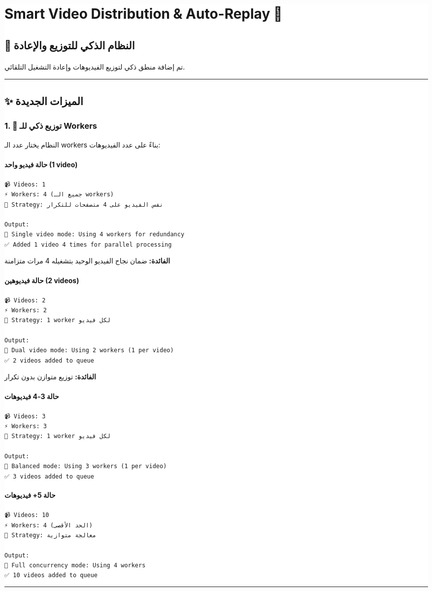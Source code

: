 # Smart Video Distribution & Auto-Replay 🔄

## 🎯 النظام الذكي للتوزيع والإعادة

تم إضافة منطق ذكي لتوزيع الفيديوهات وإعادة التشغيل التلقائي.

---

## ✨ الميزات الجديدة

### 1. 🎯 توزيع ذكي للـ Workers

النظام يختار عدد الـ workers بناءً على عدد الفيديوهات:

#### حالة فيديو واحد (1 video)
```
📹 Videos: 1
⚡ Workers: 4 (جميع الـ workers)
🎯 Strategy: نفس الفيديو على 4 متصفحات للتكرار

Output:
🎯 Single video mode: Using 4 workers for redundancy
✅ Added 1 video 4 times for parallel processing
```

**الفائدة:** ضمان نجاح الفيديو الوحيد بتشغيله 4 مرات متزامنة

#### حالة فيديوهين (2 videos)
```
📹 Videos: 2
⚡ Workers: 2
🎯 Strategy: 1 worker لكل فيديو

Output:
🎯 Dual video mode: Using 2 workers (1 per video)
✅ 2 videos added to queue
```

**الفائدة:** توزيع متوازن بدون تكرار

#### حالة 3-4 فيديوهات
```
📹 Videos: 3
⚡ Workers: 3
🎯 Strategy: 1 worker لكل فيديو

Output:
🎯 Balanced mode: Using 3 workers (1 per video)
✅ 3 videos added to queue
```

#### حالة 5+ فيديوهات
```
📹 Videos: 10
⚡ Workers: 4 (الحد الأقصى)
🎯 Strategy: معالجة متوازية

Output:
🎯 Full concurrency mode: Using 4 workers
✅ 10 videos added to queue
```

---